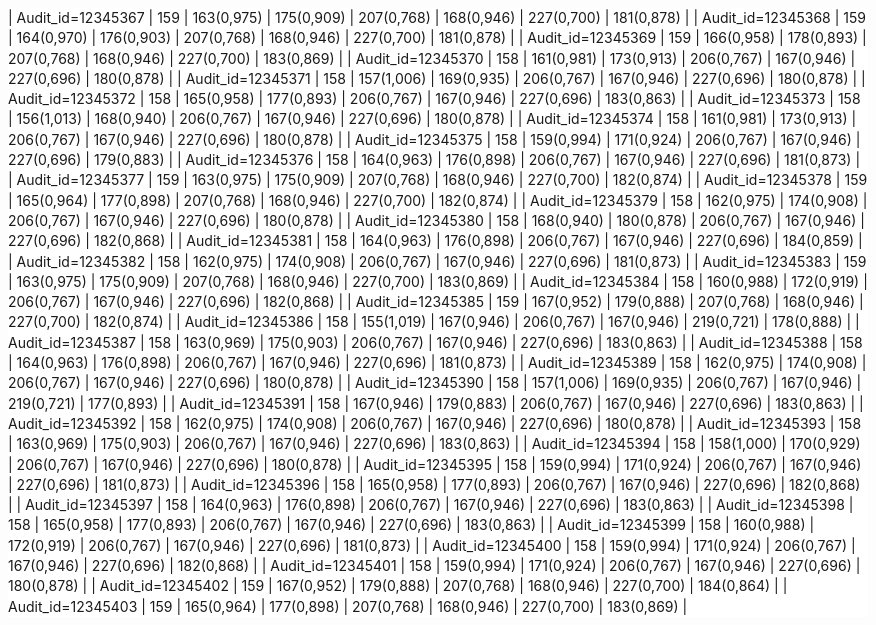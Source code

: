 | Audit_id=12345367 | 159 | 163(0,975) | 175(0,909) | 207(0,768) | 168(0,946) | 227(0,700) | 181(0,878) |
| Audit_id=12345368 | 159 | 164(0,970) | 176(0,903) | 207(0,768) | 168(0,946) | 227(0,700) | 181(0,878) |
| Audit_id=12345369 | 159 | 166(0,958) | 178(0,893) | 207(0,768) | 168(0,946) | 227(0,700) | 183(0,869) |
| Audit_id=12345370 | 158 | 161(0,981) | 173(0,913) | 206(0,767) | 167(0,946) | 227(0,696) | 180(0,878) |
| Audit_id=12345371 | 158 | 157(1,006) | 169(0,935) | 206(0,767) | 167(0,946) | 227(0,696) | 180(0,878) |
| Audit_id=12345372 | 158 | 165(0,958) | 177(0,893) | 206(0,767) | 167(0,946) | 227(0,696) | 183(0,863) |
| Audit_id=12345373 | 158 | 156(1,013) | 168(0,940) | 206(0,767) | 167(0,946) | 227(0,696) | 180(0,878) |
| Audit_id=12345374 | 158 | 161(0,981) | 173(0,913) | 206(0,767) | 167(0,946) | 227(0,696) | 180(0,878) |
| Audit_id=12345375 | 158 | 159(0,994) | 171(0,924) | 206(0,767) | 167(0,946) | 227(0,696) | 179(0,883) |
| Audit_id=12345376 | 158 | 164(0,963) | 176(0,898) | 206(0,767) | 167(0,946) | 227(0,696) | 181(0,873) |
| Audit_id=12345377 | 159 | 163(0,975) | 175(0,909) | 207(0,768) | 168(0,946) | 227(0,700) | 182(0,874) |
| Audit_id=12345378 | 159 | 165(0,964) | 177(0,898) | 207(0,768) | 168(0,946) | 227(0,700) | 182(0,874) |
| Audit_id=12345379 | 158 | 162(0,975) | 174(0,908) | 206(0,767) | 167(0,946) | 227(0,696) | 180(0,878) |
| Audit_id=12345380 | 158 | 168(0,940) | 180(0,878) | 206(0,767) | 167(0,946) | 227(0,696) | 182(0,868) |
| Audit_id=12345381 | 158 | 164(0,963) | 176(0,898) | 206(0,767) | 167(0,946) | 227(0,696) | 184(0,859) |
| Audit_id=12345382 | 158 | 162(0,975) | 174(0,908) | 206(0,767) | 167(0,946) | 227(0,696) | 181(0,873) |
| Audit_id=12345383 | 159 | 163(0,975) | 175(0,909) | 207(0,768) | 168(0,946) | 227(0,700) | 183(0,869) |
| Audit_id=12345384 | 158 | 160(0,988) | 172(0,919) | 206(0,767) | 167(0,946) | 227(0,696) | 182(0,868) |
| Audit_id=12345385 | 159 | 167(0,952) | 179(0,888) | 207(0,768) | 168(0,946) | 227(0,700) | 182(0,874) |
| Audit_id=12345386 | 158 | 155(1,019) | 167(0,946) | 206(0,767) | 167(0,946) | 219(0,721) | 178(0,888) |
| Audit_id=12345387 | 158 | 163(0,969) | 175(0,903) | 206(0,767) | 167(0,946) | 227(0,696) | 183(0,863) |
| Audit_id=12345388 | 158 | 164(0,963) | 176(0,898) | 206(0,767) | 167(0,946) | 227(0,696) | 181(0,873) |
| Audit_id=12345389 | 158 | 162(0,975) | 174(0,908) | 206(0,767) | 167(0,946) | 227(0,696) | 180(0,878) |
| Audit_id=12345390 | 158 | 157(1,006) | 169(0,935) | 206(0,767) | 167(0,946) | 219(0,721) | 177(0,893) |
| Audit_id=12345391 | 158 | 167(0,946) | 179(0,883) | 206(0,767) | 167(0,946) | 227(0,696) | 183(0,863) |
| Audit_id=12345392 | 158 | 162(0,975) | 174(0,908) | 206(0,767) | 167(0,946) | 227(0,696) | 180(0,878) |
| Audit_id=12345393 | 158 | 163(0,969) | 175(0,903) | 206(0,767) | 167(0,946) | 227(0,696) | 183(0,863) |
| Audit_id=12345394 | 158 | 158(1,000) | 170(0,929) | 206(0,767) | 167(0,946) | 227(0,696) | 180(0,878) |
| Audit_id=12345395 | 158 | 159(0,994) | 171(0,924) | 206(0,767) | 167(0,946) | 227(0,696) | 181(0,873) |
| Audit_id=12345396 | 158 | 165(0,958) | 177(0,893) | 206(0,767) | 167(0,946) | 227(0,696) | 182(0,868) |
| Audit_id=12345397 | 158 | 164(0,963) | 176(0,898) | 206(0,767) | 167(0,946) | 227(0,696) | 183(0,863) |
| Audit_id=12345398 | 158 | 165(0,958) | 177(0,893) | 206(0,767) | 167(0,946) | 227(0,696) | 183(0,863) |
| Audit_id=12345399 | 158 | 160(0,988) | 172(0,919) | 206(0,767) | 167(0,946) | 227(0,696) | 181(0,873) |
| Audit_id=12345400 | 158 | 159(0,994) | 171(0,924) | 206(0,767) | 167(0,946) | 227(0,696) | 182(0,868) |
| Audit_id=12345401 | 158 | 159(0,994) | 171(0,924) | 206(0,767) | 167(0,946) | 227(0,696) | 180(0,878) |
| Audit_id=12345402 | 159 | 167(0,952) | 179(0,888) | 207(0,768) | 168(0,946) | 227(0,700) | 184(0,864) |
| Audit_id=12345403 | 159 | 165(0,964) | 177(0,898) | 207(0,768) | 168(0,946) | 227(0,700) | 183(0,869) |